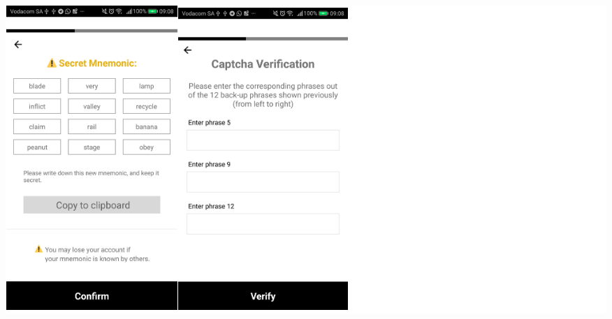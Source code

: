 <img src="./demo/image18.jpg" style="width:2.56771in;height:4.54368in" /><img src="./demo/image33.jpg" style="width:2.53401in;height:4.51563in" />
